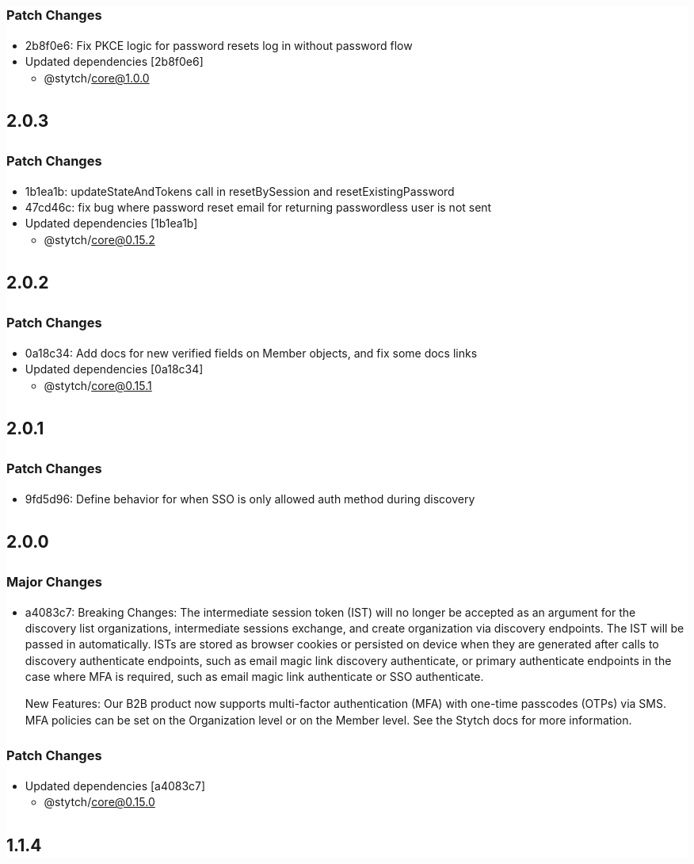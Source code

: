 ### Patch Changes

- 2b8f0e6: Fix PKCE logic for password resets log in without password flow
- Updated dependencies [2b8f0e6]
  - @stytch/core@1.0.0

## 2.0.3

### Patch Changes

- 1b1ea1b: updateStateAndTokens call in resetBySession and resetExistingPassword
- 47cd46c: fix bug where password reset email for returning passwordless user is not sent
- Updated dependencies [1b1ea1b]
  - @stytch/core@0.15.2

## 2.0.2

### Patch Changes

- 0a18c34: Add docs for new verified fields on Member objects, and fix some docs links
- Updated dependencies [0a18c34]
  - @stytch/core@0.15.1

## 2.0.1

### Patch Changes

- 9fd5d96: Define behavior for when SSO is only allowed auth method during discovery

## 2.0.0

### Major Changes

- a4083c7: Breaking Changes: The intermediate session token (IST) will no longer be accepted as an argument for the discovery list organizations, intermediate sessions exchange, and create organization via discovery endpoints. The IST will be passed in automatically. ISTs are stored as browser cookies or persisted on device when they are generated after calls to discovery authenticate endpoints, such as email magic link discovery authenticate, or primary authenticate endpoints in the case where MFA is required, such as email magic link authenticate or SSO authenticate.

  New Features: Our B2B product now supports multi-factor authentication (MFA) with one-time passcodes (OTPs) via SMS. MFA policies can be set on the Organization level or on the Member level. See the Stytch docs for more information.

### Patch Changes

- Updated dependencies [a4083c7]
  - @stytch/core@0.15.0

## 1.1.4
